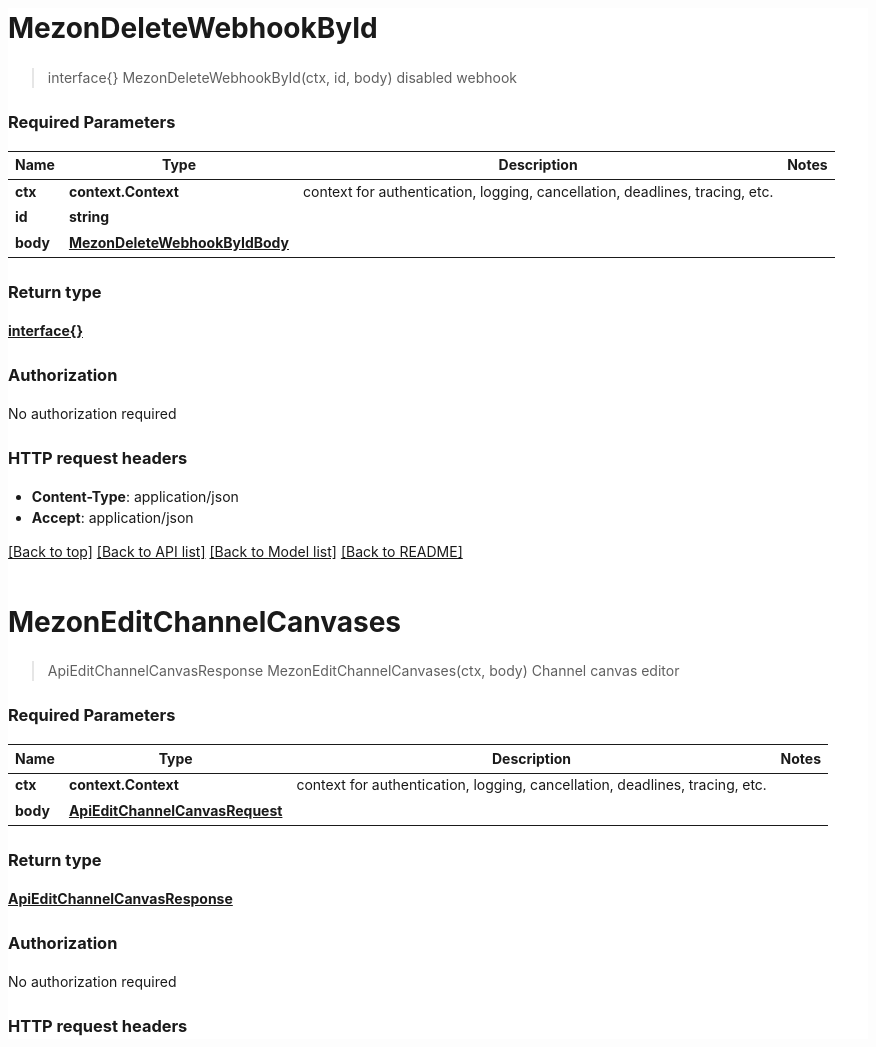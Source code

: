 # **MezonDeleteWebhookById**
> interface{} MezonDeleteWebhookById(ctx, id, body)
disabled webhook

### Required Parameters

Name | Type | Description  | Notes
------------- | ------------- | ------------- | -------------
 **ctx** | **context.Context** | context for authentication, logging, cancellation, deadlines, tracing, etc.
  **id** | **string**|  | 
  **body** | [**MezonDeleteWebhookByIdBody**](MezonDeleteWebhookByIdBody.md)|  | 

### Return type

[**interface{}**](interface{}.md)

### Authorization

No authorization required

### HTTP request headers

 - **Content-Type**: application/json
 - **Accept**: application/json

[[Back to top]](#) [[Back to API list]](../README.md#documentation-for-api-endpoints) [[Back to Model list]](../README.md#documentation-for-models) [[Back to README]](../README.md)

# **MezonEditChannelCanvases**
> ApiEditChannelCanvasResponse MezonEditChannelCanvases(ctx, body)
Channel canvas editor

### Required Parameters

Name | Type | Description  | Notes
------------- | ------------- | ------------- | -------------
 **ctx** | **context.Context** | context for authentication, logging, cancellation, deadlines, tracing, etc.
  **body** | [**ApiEditChannelCanvasRequest**](ApiEditChannelCanvasRequest.md)|  | 

### Return type

[**ApiEditChannelCanvasResponse**](apiEditChannelCanvasResponse.md)

### Authorization

No authorization required

### HTTP request headers

